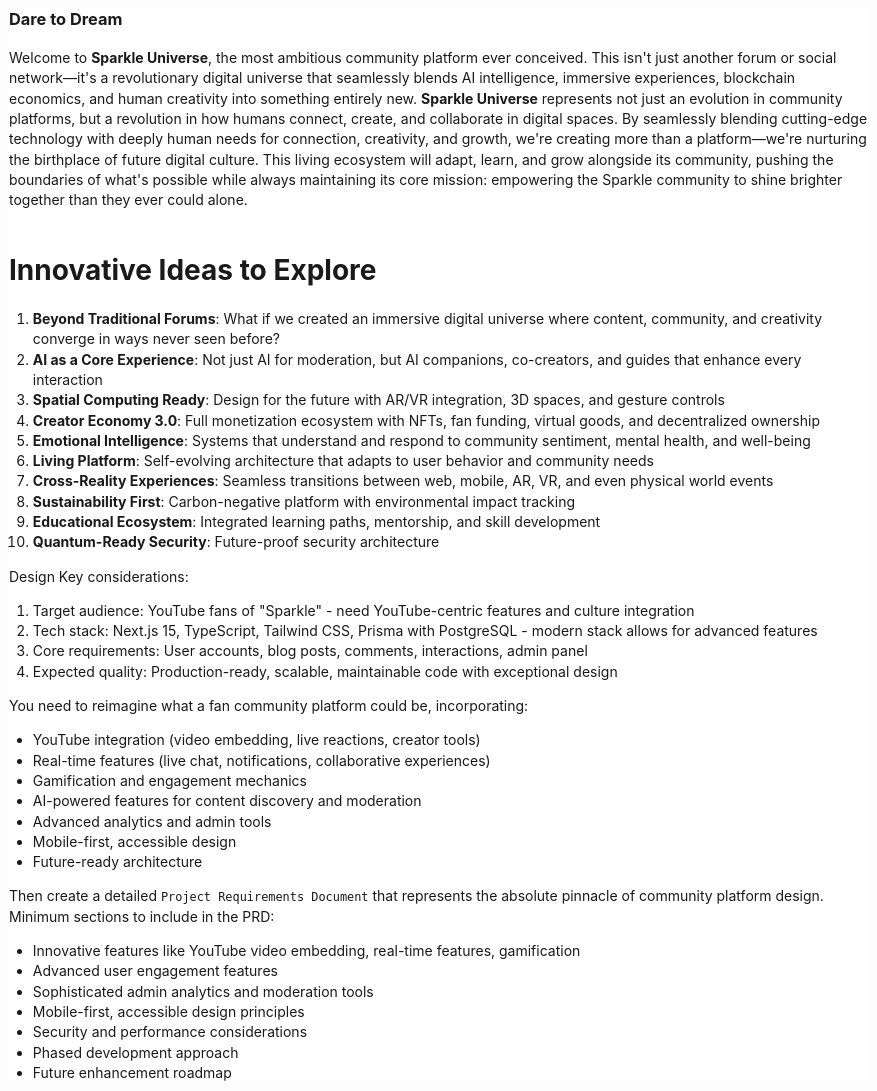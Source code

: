 ### Dare to Dream
Welcome to **Sparkle Universe**, the most ambitious community platform ever conceived. This isn't just another forum or social network—it's a revolutionary digital universe that seamlessly blends AI intelligence, immersive experiences, blockchain economics, and human creativity into something entirely new. **Sparkle Universe** represents not just an evolution in community platforms, but a revolution in how humans connect, create, and collaborate in digital spaces. By seamlessly blending cutting-edge technology with deeply human needs for connection, creativity, and growth, we're creating more than a platform—we're nurturing the birthplace of future digital culture. This living ecosystem will adapt, learn, and grow alongside its community, pushing the boundaries of what's possible while always maintaining its core mission: empowering the Sparkle community to shine brighter together than they ever could alone.

# Innovative Ideas to Explore
1. **Beyond Traditional Forums**: What if we created an immersive digital universe where content, community, and creativity converge in ways never seen before?
2. **AI as a Core Experience**: Not just AI for moderation, but AI companions, co-creators, and guides that enhance every interaction
3. **Spatial Computing Ready**: Design for the future with AR/VR integration, 3D spaces, and gesture controls
4. **Creator Economy 3.0**: Full monetization ecosystem with NFTs, fan funding, virtual goods, and decentralized ownership
5. **Emotional Intelligence**: Systems that understand and respond to community sentiment, mental health, and well-being
6. **Living Platform**: Self-evolving architecture that adapts to user behavior and community needs
7. **Cross-Reality Experiences**: Seamless transitions between web, mobile, AR, VR, and even physical world events
8. **Sustainability First**: Carbon-negative platform with environmental impact tracking
9. **Educational Ecosystem**: Integrated learning paths, mentorship, and skill development
10. **Quantum-Ready Security**: Future-proof security architecture

Design Key considerations:
1. Target audience: YouTube fans of "Sparkle" - need YouTube-centric features and culture integration
2. Tech stack: Next.js 15, TypeScript, Tailwind CSS, Prisma with PostgreSQL - modern stack allows for advanced features
3. Core requirements: User accounts, blog posts, comments, interactions, admin panel
4. Expected quality: Production-ready, scalable, maintainable code with exceptional design

You need to reimagine what a fan community platform could be, incorporating:
- YouTube integration (video embedding, live reactions, creator tools)
- Real-time features (live chat, notifications, collaborative experiences)
- Gamification and engagement mechanics
- AI-powered features for content discovery and moderation
- Advanced analytics and admin tools
- Mobile-first, accessible design
- Future-ready architecture

Then create a detailed `Project Requirements Document` that represents the absolute pinnacle of community platform design. Minimum sections to include in the PRD:
- Innovative features like YouTube video embedding, real-time features, gamification
- Advanced user engagement features
- Sophisticated admin analytics and moderation tools
- Mobile-first, accessible design principles
- Security and performance considerations
- Phased development approach
- Future enhancement roadmap
